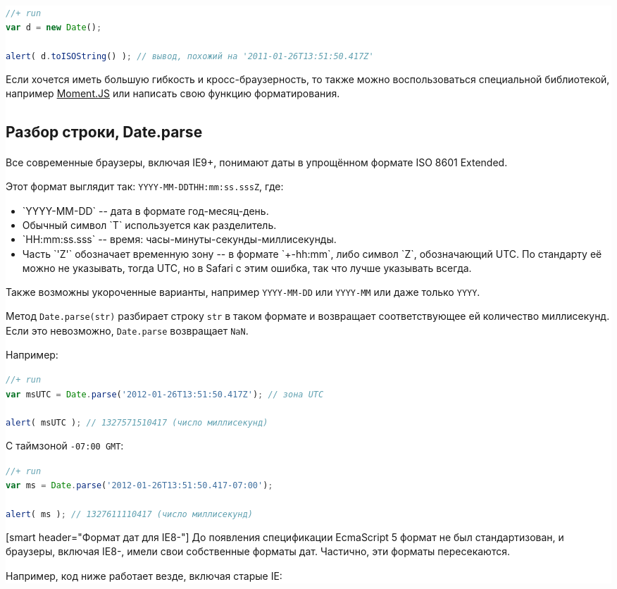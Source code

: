 ```js
//+ run
var d = new Date();

alert( d.toISOString() ); // вывод, похожий на '2011-01-26T13:51:50.417Z'
```

</dd></dl>

Если хочется иметь большую гибкость и кросс-браузерность, то также можно воспользоваться специальной библиотекой, например [Moment.JS](http://momentjs.com/) или написать свою функцию форматирования.



## Разбор строки, Date.parse   

Все современные браузеры, включая IE9+, понимают даты в упрощённом формате ISO 8601 Extended.

Этот формат выглядит так: `YYYY-MM-DDTHH:mm:ss.sssZ`, где:

<ul>
<li>`YYYY-MM-DD` -- дата в формате год-месяц-день.</li>
<li>Обычный символ `T` используется как разделитель.</li>
<li>`HH:mm:ss.sss` -- время: часы-минуты-секунды-миллисекунды.</li>
<li>Часть `'Z'` обозначает временную зону -- в формате `+-hh:mm`, либо символ `Z`, обозначающий UTC. По стандарту её можно не указывать, тогда UTC, но в Safari с этим ошибка, так что лучше указывать всегда.</li>
</ul>

Также возможны укороченные варианты, например `YYYY-MM-DD` или `YYYY-MM` или даже только `YYYY`.

Метод `Date.parse(str)` разбирает строку `str` в таком формате и возвращает соответствующее ей количество миллисекунд. Если это невозможно, `Date.parse` возвращает `NaN`.

Например:

```js
//+ run
var msUTC = Date.parse('2012-01-26T13:51:50.417Z'); // зона UTC

alert( msUTC ); // 1327571510417 (число миллисекунд)
```

С таймзоной `-07:00 GMT`:

```js
//+ run
var ms = Date.parse('2012-01-26T13:51:50.417-07:00');

alert( ms ); // 1327611110417 (число миллисекунд)
```


[smart header="Формат дат для IE8-"]
До появления спецификации EcmaScript 5 формат не был стандартизован, и браузеры, включая IE8-, имели свои собственные форматы дат. Частично, эти форматы пересекаются.

Например, код ниже работает везде, включая старые IE:
